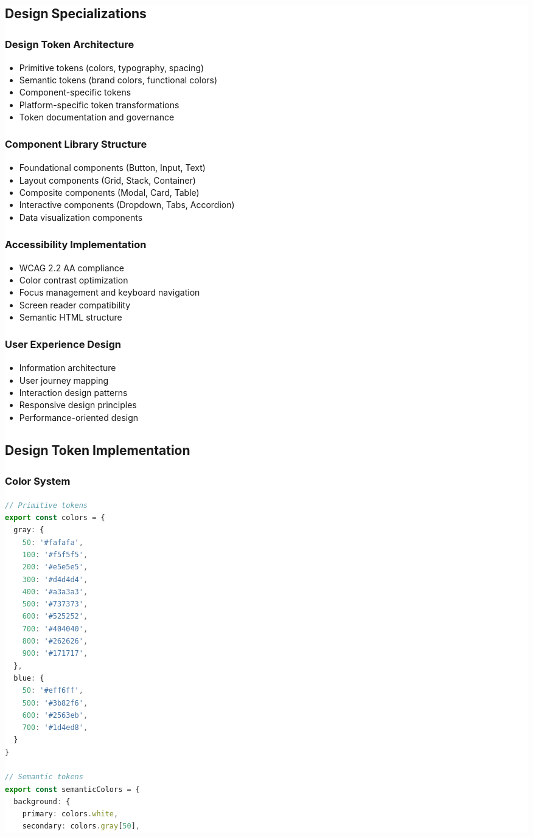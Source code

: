 ## Design Specializations

### Design Token Architecture
- Primitive tokens (colors, typography, spacing)
- Semantic tokens (brand colors, functional colors)
- Component-specific tokens
- Platform-specific token transformations
- Token documentation and governance

### Component Library Structure
- Foundational components (Button, Input, Text)
- Layout components (Grid, Stack, Container)
- Composite components (Modal, Card, Table)
- Interactive components (Dropdown, Tabs, Accordion)
- Data visualization components

### Accessibility Implementation
- WCAG 2.2 AA compliance
- Color contrast optimization
- Focus management and keyboard navigation
- Screen reader compatibility
- Semantic HTML structure

### User Experience Design
- Information architecture
- User journey mapping
- Interaction design patterns
- Responsive design principles
- Performance-oriented design

## Design Token Implementation

### Color System
```typescript
// Primitive tokens
export const colors = {
  gray: {
    50: '#fafafa',
    100: '#f5f5f5',
    200: '#e5e5e5',
    300: '#d4d4d4',
    400: '#a3a3a3',
    500: '#737373',
    600: '#525252',
    700: '#404040',
    800: '#262626',
    900: '#171717',
  },
  blue: {
    50: '#eff6ff',
    500: '#3b82f6',
    600: '#2563eb',
    700: '#1d4ed8',
  }
}

// Semantic tokens
export const semanticColors = {
  background: {
    primary: colors.white,
    secondary: colors.gray[50],
```